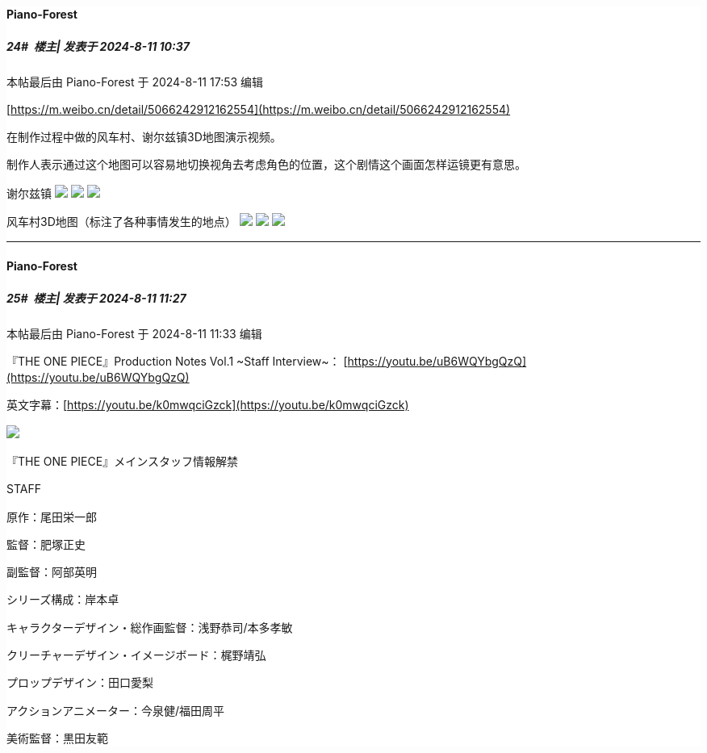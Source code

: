 ####  Piano-Forest  
##### 24#         楼主| 发表于 2024-8-11 10:37

 本帖最后由 Piano-Forest 于 2024-8-11 17:53 编辑 

[https://m.weibo.cn/detail/5066242912162554](https://m.weibo.cn/detail/5066242912162554)

在制作过程中做的风车村、谢尔兹镇3D地图演示视频。

制作人表示通过这个地图可以容易地切换视角去考虑角色的位置，这个剧情这个画面怎样运镜更有意思。

谢尔兹镇
<img src="https://p.sda1.dev/18/a567062bc4b80b0f946189299b7682f0/20240811_095945.jpg" referrerpolicy="no-referrer">
<img src="https://p.sda1.dev/18/3093a9d9b1a0edade506d89715f73255/0081Xxl5ly1hsjosp9e3dj31hc0u0tkw.jpg" referrerpolicy="no-referrer">
<img src="https://p.sda1.dev/18/911a159611d4ffac761f7bd7050c458c/0081Xxl5ly1hsjosp9rk4j31hc0u0qe1.jpg" referrerpolicy="no-referrer">

风车村3D地图（标注了各种事情发生的地点）
<img src="https://p.sda1.dev/18/bc7b65a68a029eafd7b905c96d91a3db/0081Xxl5ly1hsjp0pipl2j31hc0u0duk.jpg" referrerpolicy="no-referrer">
<img src="https://p.sda1.dev/18/fd70eeb45ade1007f655af7d2e2afc3b/0081Xxl5ly1hsjp0pgtblj31hc0u0am6.jpg" referrerpolicy="no-referrer">
<img src="https://p.sda1.dev/18/ffc424cba744a6eaca9d7dec837d37da/0081Xxl5ly1hsjp0pih7wj31hc0u0qfx.jpg" referrerpolicy="no-referrer">

*****

####  Piano-Forest  
##### 25#         楼主| 发表于 2024-8-11 11:27

 本帖最后由 Piano-Forest 于 2024-8-11 11:33 编辑 

『THE ONE PIECE』Production Notes Vol.1 ~Staff Interview~：
[https://youtu.be/uB6WQYbgQzQ](https://youtu.be/uB6WQYbgQzQ)

英文字幕：[https://youtu.be/k0mwqciGzck](https://youtu.be/k0mwqciGzck)

<img src="https://p.sda1.dev/18/4f46c968179f1370d4edb2225aa103b1/20240811_112817.jpg" referrerpolicy="no-referrer">

『THE ONE PIECE』メインスタッフ情報解禁

STAFF

原作：尾田栄一郎

監督：肥塚正史

副監督：阿部英明

シリーズ構成：岸本卓

キャラクターデザイン・総作画監督：浅野恭司/本多孝敏

クリーチャーデザイン・イメージボード：梶野靖弘

プロップデザイン：田口愛梨

アクションアニメーター：今泉健/福田周平

美術監督：黒田友範
